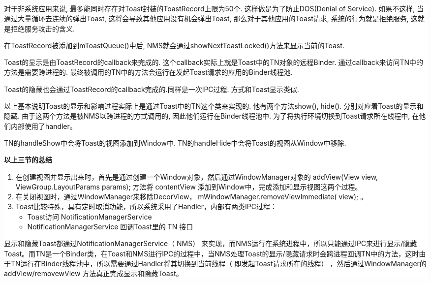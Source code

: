 对于非系统应用来说, 最多能同时存在对Toast封装的ToastRecord上限为50个. 这样做是为了防止DOS(Denial of Service). 如果不这样, 当通过大量循环去连续的弹出Toast, 这将会导致其他应用没有机会弹出Toast, 那么对于其他应用的Toast请求, 系统的行为就是拒绝服务, 这就是拒绝服务攻击的含义.

在ToastRecord被添加到mToastQueue()中后, NMS就会通过showNextToastLocked()方法来显示当前的Toast.

Toast的显示是由ToastRecord的callback来完成的. 这个callback实际上就是Toast中的TN对象的远程Binder. 通过callback来访问TN中的方法是需要跨进程的. 最终被调用的TN中的方法会运行在发起Toast请求的应用的Binder线程池.

Toast的隐藏也会通过ToastRecord的callback完成的.同样是一次IPC过程. 方式和Toast显示类似.

以上基本说明Toast的显示和影响过程实际上是通过Toast中的TN这个类来实现的. 他有两个方法show(), hide(). 分别对应着Toast的显示和隐藏. 由于这两个方法是被NMS以跨进程的方式调用的, 因此他们运行在Binder线程池中. 为了将执行环境切换到Toast请求所在线程中, 在他们内部使用了handler。

TN的handleShow中会将Toast的视图添加到Window中.
TN的handleHide中会将Toast的视图从Window中移除.

**以上三节的总结**
1. 在创建视图并显示出来时，首先是通过创建一个Window对象，然后通过WindowManager对象的 addView(View view, ViewGroup.LayoutParams params); 方法将 contentView 添加到Window中，完成添加和显示视图这两个过程。
2. 在关闭视图时，通过WindowManager来移除DecorView， mWindowManager.removeViewImmediate( view); 。
3. Toast比较特殊，具有定时取消功能，所以系统采用了Handler，内部有两类IPC过程：
	- Toast访问 NotificationManagerService
	- NotificationManagerService 回调Toast里的 TN 接口

显示和隐藏Toast都通过NotificationManagerService（ NMS） 来实现，而NMS运行在系统进程中，所以只能通过IPC来进行显示/隐藏Toast。而TN是一个Binder类，在Toast和NMS进行IPC的过程中，当NMS处理Toast的显示/隐藏请求时会跨进程回调TN中的方法，这时由于TN运行在Binder线程池中，所以需要通过Handler将其切换到当前线程（ 即发起Toast请求所在的线程） ，然后通过WindowManager的 addView/removewView 方法真正完成显示和隐藏Toast。
